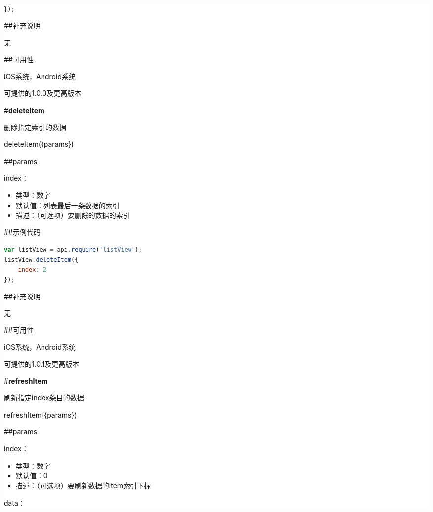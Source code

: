 ```js
});
```

##补充说明

无

##可用性

iOS系统，Android系统

可提供的1.0.0及更高版本
 
 
#**deleteItem**<div id="30"></div>

删除指定索引的数据

deleteItem({params})

##params

index：

- 类型：数字
- 默认值：列表最后一条数据的索引
- 描述：（可选项）要删除的数据的索引


##示例代码

```js
var listView = api.require('listView');
listView.deleteItem({
	index: 2
});
```

##补充说明

无

##可用性

iOS系统，Android系统

可提供的1.0.1及更高版本
 
#**refreshItem**<div id="31"></div>

刷新指定index条目的数据

refreshItem({params})

##params

index：

- 类型：数字
- 默认值：0
- 描述：（可选项）要刷新数据的item索引下标

data：
